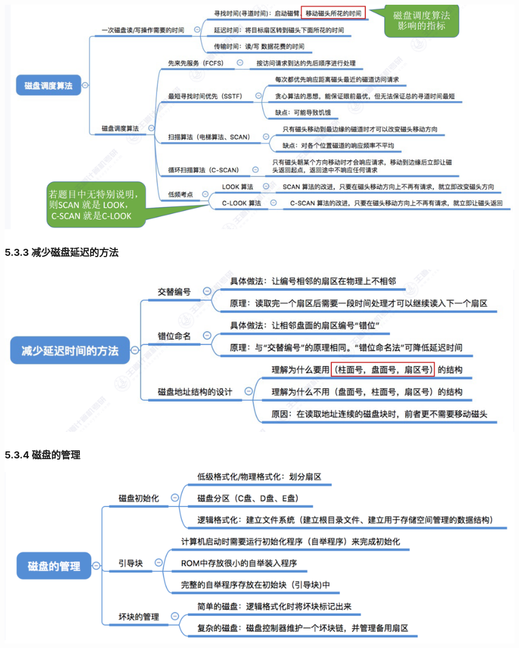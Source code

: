 ![Alt text](image-86.png)

### 5.3.3 减少磁盘延迟的方法

![Alt text](image-87.png)

### 5.3.4 磁盘的管理

![Alt text](image-88.png)
